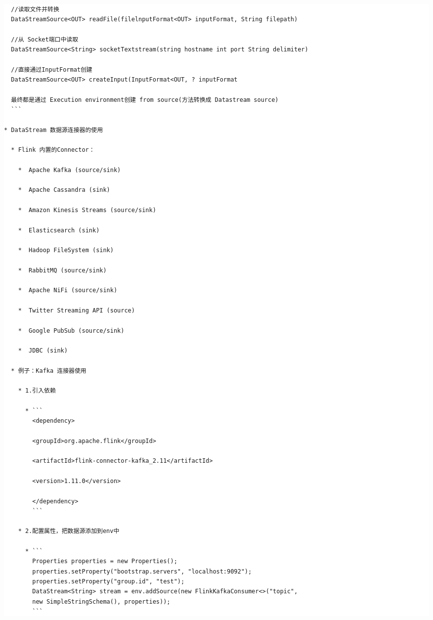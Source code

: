       //读取文件并转换
      DataStreamSource<OUT> readFile(filelnputFormat<OUT> inputFormat, String filepath)
      
      //从 Socket端口中读取
      DataStreamSource<String> socketTextstream(string hostname int port String delimiter)
      
      //直接通过InputFormat创建
      DataStreamSource<OUT> createInput(InputFormat<OUT, ? inputFormat
      
      最终都是通过 Execution environment创建 from source(方法转换成 Datastream source)
      ```

    * DataStream 数据源连接器的使用

      * Flink 内置的Connector：

        *  Apache Kafka (source/sink)

        *  Apache Cassandra (sink)

        *  Amazon Kinesis Streams (source/sink)

        *  Elasticsearch (sink)

        *  Hadoop FileSystem (sink)

        *  RabbitMQ (source/sink)

        *  Apache NiFi (source/sink)

        *  Twitter Streaming API (source)

        *  Google PubSub (source/sink)

        *  JDBC (sink)

      * 例子：Kafka 连接器使用

        * 1.引入依赖

          * ```
            <dependency>
            
            <groupId>org.apache.flink</groupId>
            
            <artifactId>flink-connector-kafka_2.11</artifactId>
            
            <version>1.11.0</version>
            
            </dependency>
            ```

        * 2.配置属性，把数据源添加到env中

          * ```
            Properties properties = new Properties();
            properties.setProperty("bootstrap.servers", "localhost:9092");
            properties.setProperty("group.id", "test");
            DataStream<String> stream = env.addSource(new FlinkKafkaConsumer<>("topic",
            new SimpleStringSchema(), properties));
            ```
